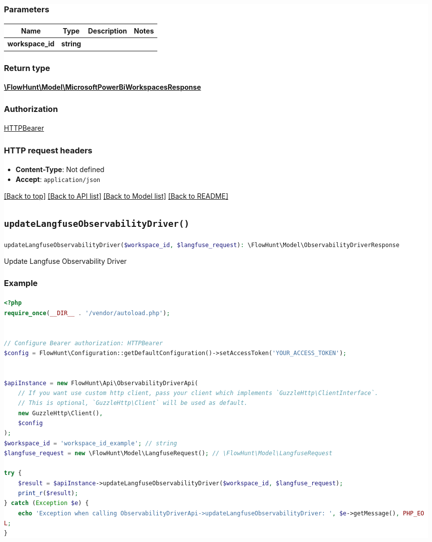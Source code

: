 ### Parameters

| Name | Type | Description  | Notes |
| ------------- | ------------- | ------------- | ------------- |
| **workspace_id** | **string**|  | |

### Return type

[**\FlowHunt\Model\MicrosoftPowerBiWorkspacesResponse**](../Model/MicrosoftPowerBiWorkspacesResponse.md)

### Authorization

[HTTPBearer](../../README.md#HTTPBearer)

### HTTP request headers

- **Content-Type**: Not defined
- **Accept**: `application/json`

[[Back to top]](#) [[Back to API list]](../../README.md#endpoints)
[[Back to Model list]](../../README.md#models)
[[Back to README]](../../README.md)

## `updateLangfuseObservabilityDriver()`

```php
updateLangfuseObservabilityDriver($workspace_id, $langfuse_request): \FlowHunt\Model\ObservabilityDriverResponse
```

Update Langfuse Observability Driver

### Example

```php
<?php
require_once(__DIR__ . '/vendor/autoload.php');


// Configure Bearer authorization: HTTPBearer
$config = FlowHunt\Configuration::getDefaultConfiguration()->setAccessToken('YOUR_ACCESS_TOKEN');


$apiInstance = new FlowHunt\Api\ObservabilityDriverApi(
    // If you want use custom http client, pass your client which implements `GuzzleHttp\ClientInterface`.
    // This is optional, `GuzzleHttp\Client` will be used as default.
    new GuzzleHttp\Client(),
    $config
);
$workspace_id = 'workspace_id_example'; // string
$langfuse_request = new \FlowHunt\Model\LangfuseRequest(); // \FlowHunt\Model\LangfuseRequest

try {
    $result = $apiInstance->updateLangfuseObservabilityDriver($workspace_id, $langfuse_request);
    print_r($result);
} catch (Exception $e) {
    echo 'Exception when calling ObservabilityDriverApi->updateLangfuseObservabilityDriver: ', $e->getMessage(), PHP_EOL;
}
```

